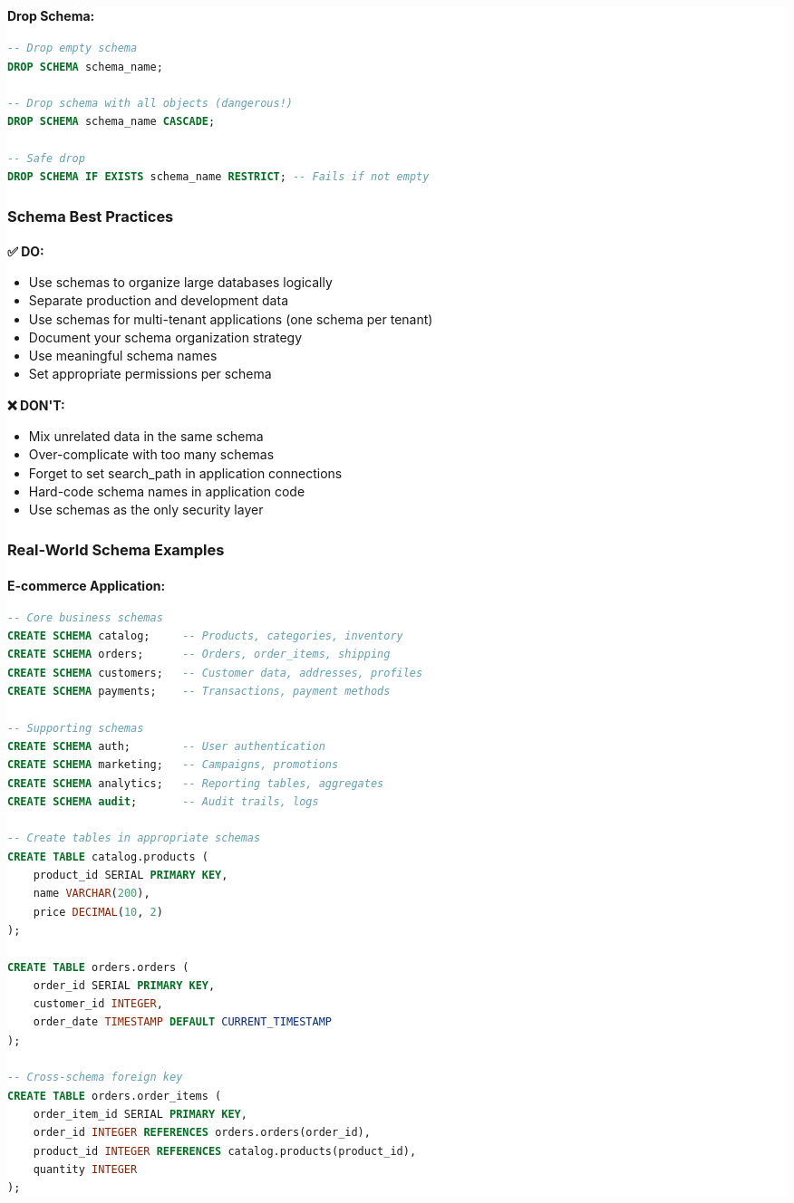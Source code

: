 **Drop Schema:**
```sql
-- Drop empty schema
DROP SCHEMA schema_name;

-- Drop schema with all objects (dangerous!)
DROP SCHEMA schema_name CASCADE;

-- Safe drop
DROP SCHEMA IF EXISTS schema_name RESTRICT; -- Fails if not empty
```

### Schema Best Practices

**✅ DO:**
- Use schemas to organize large databases logically
- Separate production and development data
- Use schemas for multi-tenant applications (one schema per tenant)
- Document your schema organization strategy
- Use meaningful schema names
- Set appropriate permissions per schema

**❌ DON'T:**
- Mix unrelated data in the same schema
- Over-complicate with too many schemas
- Forget to set search_path in application connections
- Hard-code schema names in application code
- Use schemas as the only security layer

### Real-World Schema Examples

**E-commerce Application:**
```sql
-- Core business schemas
CREATE SCHEMA catalog;     -- Products, categories, inventory
CREATE SCHEMA orders;      -- Orders, order_items, shipping
CREATE SCHEMA customers;   -- Customer data, addresses, profiles
CREATE SCHEMA payments;    -- Transactions, payment methods

-- Supporting schemas
CREATE SCHEMA auth;        -- User authentication
CREATE SCHEMA marketing;   -- Campaigns, promotions
CREATE SCHEMA analytics;   -- Reporting tables, aggregates
CREATE SCHEMA audit;       -- Audit trails, logs

-- Create tables in appropriate schemas
CREATE TABLE catalog.products (
    product_id SERIAL PRIMARY KEY,
    name VARCHAR(200),
    price DECIMAL(10, 2)
);

CREATE TABLE orders.orders (
    order_id SERIAL PRIMARY KEY,
    customer_id INTEGER,
    order_date TIMESTAMP DEFAULT CURRENT_TIMESTAMP
);

-- Cross-schema foreign key
CREATE TABLE orders.order_items (
    order_item_id SERIAL PRIMARY KEY,
    order_id INTEGER REFERENCES orders.orders(order_id),
    product_id INTEGER REFERENCES catalog.products(product_id),
    quantity INTEGER
);
```